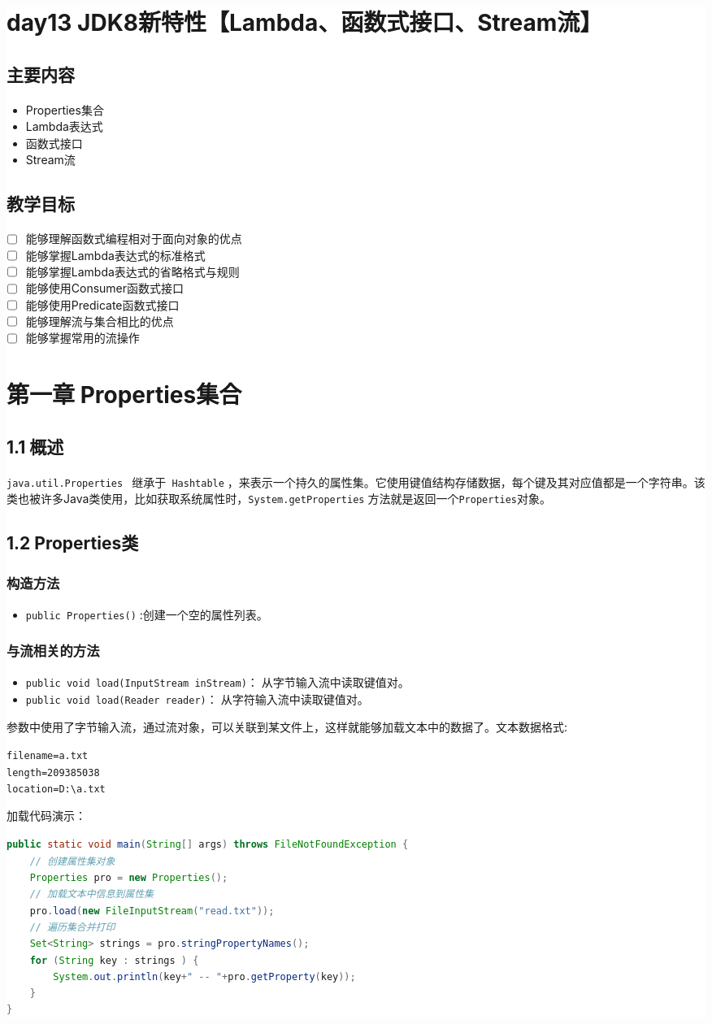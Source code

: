 # day13 JDK8新特性【Lambda、函数式接口、Stream流】

## 主要内容

*   Properties集合
*   Lambda表达式
*   函数式接口
*   Stream流

## 教学目标

- [ ] 能够理解函数式编程相对于面向对象的优点
- [ ] 能够掌握Lambda表达式的标准格式
- [ ] 能够掌握Lambda表达式的省略格式与规则
- [ ] 能够使用Consumer<T>函数式接口
- [ ] 能够使用Predicate<T>函数式接口
- [ ] 能够理解流与集合相比的优点
- [ ]  能够掌握常用的流操作

# 第一章 Properties集合

## 1.1 概述

`java.util.Properties ` 继承于` Hashtable` ，来表示一个持久的属性集。它使用键值结构存储数据，每个键及其对应值都是一个字符串。该类也被许多Java类使用，比如获取系统属性时，`System.getProperties` 方法就是返回一个`Properties`对象。

## 1.2 Properties类

### 构造方法

- `public Properties()` :创建一个空的属性列表。

### 与流相关的方法

- `public void load(InputStream inStream)`： 从字节输入流中读取键值对。 
- `public void load(Reader reader)`： 从字符输入流中读取键值对。 

参数中使用了字节输入流，通过流对象，可以关联到某文件上，这样就能够加载文本中的数据了。文本数据格式:

```properties
filename=a.txt
length=209385038
location=D:\a.txt
```

加载代码演示：

```java
public static void main(String[] args) throws FileNotFoundException {
    // 创建属性集对象
    Properties pro = new Properties();
    // 加载文本中信息到属性集
    pro.load(new FileInputStream("read.txt"));
    // 遍历集合并打印
    Set<String> strings = pro.stringPropertyNames();
    for (String key : strings ) {
    	System.out.println(key+" -- "+pro.getProperty(key));
    }
}
```
